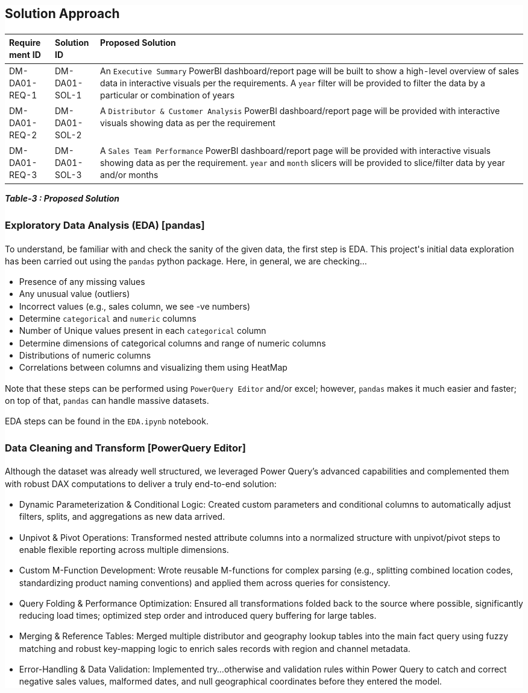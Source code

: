 ## Solution Approach 

|Requirement ID|Solution ID|Proposed Solution|
|:--|:---|:--|
|DM-DA01-REQ-1|DM-DA01-SOL-1|An `Executive Summary` PowerBI dashboard/report page will be built to show a high-level overview of sales data in interactive visuals per the requirements. A `year` filter will be provided to filter the data by a particular or combination of years |
|DM-DA01-REQ-2|DM-DA01-SOL-2|A `Distributor & Customer Analysis` PowerBI dashboard/report page will be provided with interactive visuals showing data as per the requirement|
|DM-DA01-REQ-3|DM-DA01-SOL-3|A `Sales Team Performance` PowerBI dashboard/report page will be provided with interactive visuals showing data as per the requirement. `year` and `month` slicers will be provided to slice/filter data by year and/or months|

***Table-3 : Proposed Solution***

### Exploratory Data Analysis (EDA) [pandas]
To understand, be familiar with and check the sanity of the given data, the first step is EDA. This project's initial data exploration has been carried out using the `pandas` python package. Here, in general, we are checking... 
 * Presence of any missing values 
 * Any unusual value (outliers) 
 * Incorrect values (e.g., sales column, we see -ve numbers)
 * Determine `categorical` and `numeric` columns
 * Number of Unique values present in each `categorical` column 
 * Determine dimensions of categorical columns and range of numeric columns
 * Distributions of numeric columns
 * Correlations between columns and visualizing them using HeatMap

Note that these steps can be performed using `PowerQuery Editor` and/or excel; however, `pandas` makes it much easier and faster; on top of that, `pandas` can handle massive datasets.

EDA steps can be found in the `EDA.ipynb` notebook.

### Data Cleaning and Transform [PowerQuery Editor]
Although the dataset was already well structured, we leveraged Power Query’s advanced capabilities and complemented them with robust DAX computations to deliver a truly end-to-end solution:

* Dynamic Parameterization & Conditional Logic: Created custom parameters and conditional columns to automatically adjust filters, splits, and aggregations as new data arrived.

* Unpivot & Pivot Operations: Transformed nested attribute columns into a normalized structure with unpivot/pivot steps to enable flexible reporting across multiple dimensions.

* Custom M-Function Development: Wrote reusable M-functions for complex parsing (e.g., splitting combined location codes, standardizing product naming conventions) and applied them across queries for consistency.

* Query Folding & Performance Optimization: Ensured all transformations folded back to the source where possible, significantly reducing load times; optimized step order and introduced query buffering for large tables.

* Merging & Reference Tables: Merged multiple distributor and geography lookup tables into the main fact query using fuzzy matching and robust key-mapping logic to enrich sales records with region and channel metadata.

* Error-Handling & Data Validation: Implemented try…otherwise and validation rules within Power Query to catch and correct negative sales values, malformed dates, and null geographical coordinates before they entered the model.
